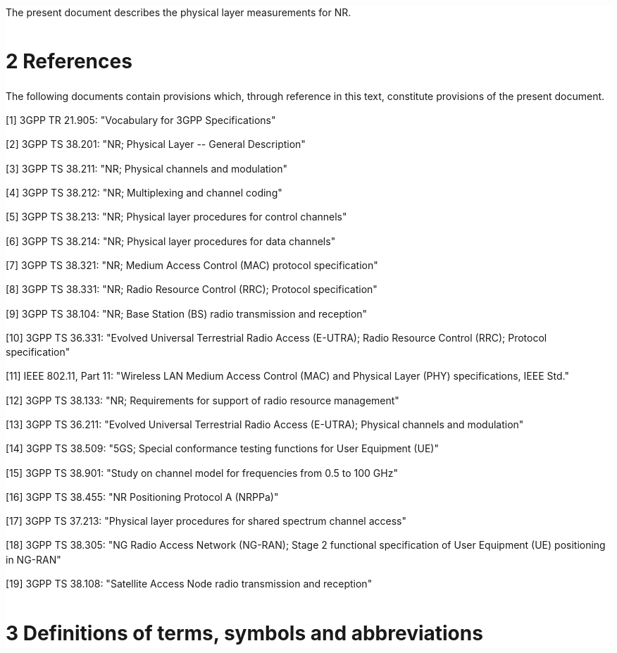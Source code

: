 The present document describes the physical layer measurements for NR.

2 References
============

The following documents contain provisions which, through reference in
this text, constitute provisions of the present document.

\[1\] 3GPP TR 21.905: \"Vocabulary for 3GPP Specifications\"

\[2\] 3GPP TS 38.201: \"NR; Physical Layer -- General Description\"

\[3\] 3GPP TS 38.211: \"NR; Physical channels and modulation\"

\[4\] 3GPP TS 38.212: \"NR; Multiplexing and channel coding\"

\[5\] 3GPP TS 38.213: \"NR; Physical layer procedures for control
channels\"

\[6\] 3GPP TS 38.214: \"NR; Physical layer procedures for data
channels\"

\[7\] 3GPP TS 38.321: \"NR; Medium Access Control (MAC) protocol
specification\"

\[8\] 3GPP TS 38.331: \"NR; Radio Resource Control (RRC); Protocol
specification\"

\[9\] 3GPP TS 38.104: \"NR; Base Station (BS) radio transmission and
reception\"

\[10\] 3GPP TS 36.331: \"Evolved Universal Terrestrial Radio Access
(E-UTRA); Radio Resource Control (RRC); Protocol specification\"

\[11\] IEEE 802.11, Part 11: \"Wireless LAN Medium Access Control (MAC)
and Physical Layer (PHY) specifications, IEEE Std.\"

\[12\] 3GPP TS 38.133: \"NR; Requirements for support of radio resource
management\"

\[13\] 3GPP TS 36.211: \"Evolved Universal Terrestrial Radio Access
(E-UTRA); Physical channels and modulation\"

\[14\] 3GPP TS 38.509: \"5GS; Special conformance testing functions for
User Equipment (UE)\"

\[15\] 3GPP TS 38.901: \"Study on channel model for frequencies from 0.5
to 100 GHz\"

\[16\] 3GPP TS 38.455: \"NR Positioning Protocol A (NRPPa)\"

\[17\] 3GPP TS 37.213: \"Physical layer procedures for shared spectrum
channel access\"

\[18\] 3GPP TS 38.305: \"NG Radio Access Network (NG-RAN); Stage 2
functional specification of User Equipment (UE) positioning in NG-RAN\"

\[19\] 3GPP TS 38.108: \"Satellite Access Node radio transmission and
reception\"

3 Definitions of terms, symbols and abbreviations
=================================================
